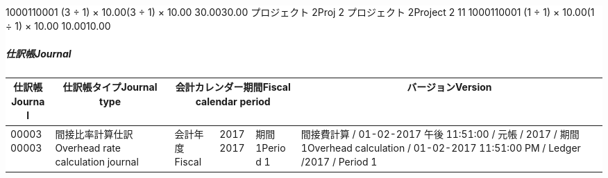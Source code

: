 <td><span data-ttu-id="a1dbb-399">10001</span><span class="sxs-lookup"><span data-stu-id="a1dbb-399">10001</span></span></td>
<td><span data-ttu-id="a1dbb-400">(3 ÷ 1) × 10.00</span><span class="sxs-lookup"><span data-stu-id="a1dbb-400">(3 ÷ 1) × 10.00</span></span></td>
<td><span data-ttu-id="a1dbb-401">30.00</span><span class="sxs-lookup"><span data-stu-id="a1dbb-401">30.00</span></span></td>
</tr>
<tr>
<td><span data-ttu-id="a1dbb-402">プロジェクト 2</span><span class="sxs-lookup"><span data-stu-id="a1dbb-402">Proj 2</span></span></td>
<td><span data-ttu-id="a1dbb-403">プロジェクト 2</span><span class="sxs-lookup"><span data-stu-id="a1dbb-403">Project 2</span></span></td>
<td><span data-ttu-id="a1dbb-404">1</span><span class="sxs-lookup"><span data-stu-id="a1dbb-404">1</span></span></td>
<td><span data-ttu-id="a1dbb-405">10001</span><span class="sxs-lookup"><span data-stu-id="a1dbb-405">10001</span></span></td>
<td><span data-ttu-id="a1dbb-406">(1 ÷ 1) × 10.00</span><span class="sxs-lookup"><span data-stu-id="a1dbb-406">(1 ÷ 1) × 10.00</span></span></td>
<td><span data-ttu-id="a1dbb-407">10.00</span><span class="sxs-lookup"><span data-stu-id="a1dbb-407">10.00</span></span></td>
</tr>
</tbody>
</table>

##### <a name="journal"></a><span data-ttu-id="a1dbb-408">仕訳帳</span><span class="sxs-lookup"><span data-stu-id="a1dbb-408">Journal</span></span>

<table>
<thead>
<tr>
<th><span data-ttu-id="a1dbb-409">仕訳帳</span><span class="sxs-lookup"><span data-stu-id="a1dbb-409">Journal</span></span></th>
<th><span data-ttu-id="a1dbb-410">仕訳帳タイプ</span><span class="sxs-lookup"><span data-stu-id="a1dbb-410">Journal type</span></span></th>
<th colspan="3"><span data-ttu-id="a1dbb-411">会計カレンダー期間</span><span class="sxs-lookup"><span data-stu-id="a1dbb-411">Fiscal calendar period</span></span></th>
<th><span data-ttu-id="a1dbb-412">バージョン</span><span class="sxs-lookup"><span data-stu-id="a1dbb-412">Version</span></span></th>
</tr>
</thead>
<tbody>
<tr>
<td><span data-ttu-id="a1dbb-413">00003</span><span class="sxs-lookup"><span data-stu-id="a1dbb-413">00003</span></span></td>
<td><span data-ttu-id="a1dbb-414">間接比率計算仕訳</span><span class="sxs-lookup"><span data-stu-id="a1dbb-414">Overhead rate calculation journal</span></span></td>
<td><span data-ttu-id="a1dbb-415">会計年度</span><span class="sxs-lookup"><span data-stu-id="a1dbb-415">Fiscal</span></span></td>
<td><span data-ttu-id="a1dbb-416">2017</span><span class="sxs-lookup"><span data-stu-id="a1dbb-416">2017</span></span></td>
<td><span data-ttu-id="a1dbb-417">期間 1</span><span class="sxs-lookup"><span data-stu-id="a1dbb-417">Period 1</span></span></td>
<td><span data-ttu-id="a1dbb-418">間接費計算 / 01-02-2017 午後 11:51:00 / 元帳 / 2017 / 期間 1</span><span class="sxs-lookup"><span data-stu-id="a1dbb-418">Overhead calculation / 01-02-2017 11:51:00 PM / Ledger /2017 / Period 1</span></span></td>
</tr>
</tbody>
</table>
